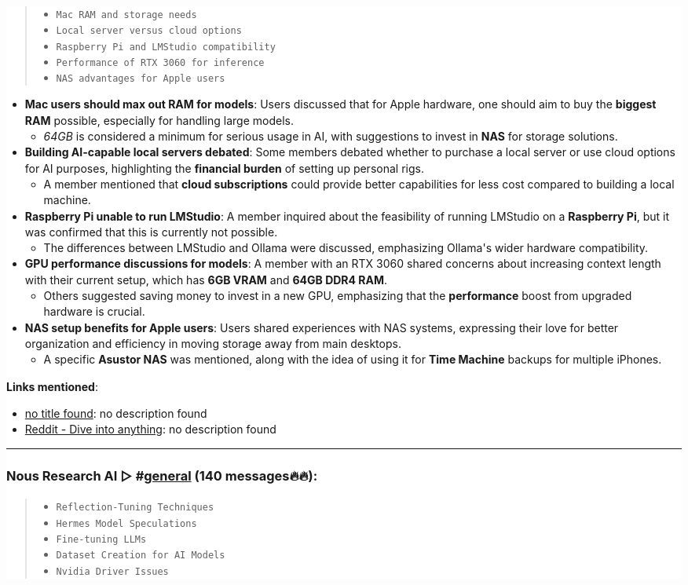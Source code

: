 > - `Mac RAM and storage needs`
> - `Local server versus cloud options`
> - `Raspberry Pi and LMStudio compatibility`
> - `Performance of RTX 3060 for inference`
> - `NAS advantages for Apple users` 


- **Mac users should max out RAM for models**: Users discussed that for Apple hardware, one should aim to buy the **biggest RAM** possible, especially for handling large models.
   - *64GB* is considered a minimum for serious usage in AI, with suggestions to invest in **NAS** for storage solutions.
- **Building AI-capable local servers debated**: Some members debated whether to purchase a local server or use cloud options for AI purposes, highlighting the **financial burden** of setting up personal rigs.
   - A member mentioned that **cloud subscriptions** could provide better capabilities for less cost compared to building a local machine.
- **Raspberry Pi unable to run LMStudio**: A member inquired about the feasibility of running LMStudio on a **Raspberry Pi**, but it was confirmed that this is currently not possible.
   - The differences between LMStudio and Ollama were discussed, emphasizing Ollama's wider hardware compatibility.
- **GPU performance discussions for models**: A member with an RTX 3060 shared concerns about increasing context length with their current setup, which has **6GB VRAM** and **64GB DDR4 RAM**.
   - Others suggested saving money to invest in a new GPU, emphasizing that the **performance** boost from upgraded hardware is crucial.
- **NAS setup benefits for Apple users**: Users shared experiences with NAS systems, expressing their love for better organization and efficiency in moving storage away from main desktops.
   - A specific **Asustor NAS** was mentioned, along with the idea of using it for **Time Machine** backups for multiple iPhones.


<div class="linksMentioned">

<strong>Links mentioned</strong>:

<ul>
<li>
<a href="https://www.asustor.com/en/product?p_id=79">no title found</a>: no description found</li><li><a href="https://www.reddit.com/r/MacOS/comments/1ae3m3z/a_nas_that_actually_works_on_macos/">Reddit - Dive into anything</a>: no description found
</li>
</ul>

</div>
  

---



### **Nous Research AI ▷ #[general](https://discord.com/channels/1053877538025386074/1149866623109439599/1280969268808257608)** (140 messages🔥🔥): 

> - `Reflection-Tuning Techniques`
> - `Hermes Model Speculations`
> - `Fine-tuning LLMs`
> - `Dataset Creation for AI Models`
> - `Nvidia Driver Issues` 
